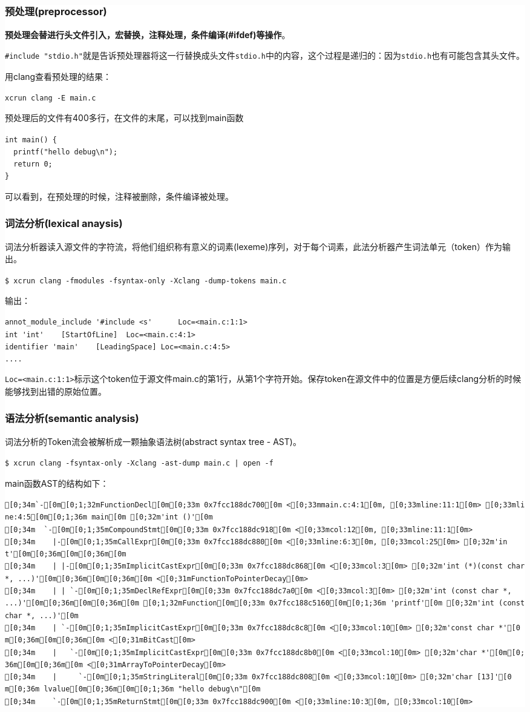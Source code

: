 ### 预处理(preprocessor)

**预处理会替进行头文件引入，宏替换，注释处理，条件编译(#ifdef)等操作**。

`#include "stdio.h"`就是告诉预处理器将这一行替换成头文件`stdio.h`中的内容，这个过程是递归的：因为`stdio.h`也有可能包含其头文件。

用clang查看预处理的结果：

```
xcrun clang -E main.c
```

预处理后的文件有400多行，在文件的末尾，可以找到main函数

```
int main() {
  printf("hello debug\n");
  return 0;
}
```

可以看到，在预处理的时候，注释被删除，条件编译被处理。

### 词法分析(lexical anaysis)

词法分析器读入源文件的字符流，将他们组织称有意义的词素(lexeme)序列，对于每个词素，此法分析器产生词法单元（token）作为输出。

```
$ xcrun clang -fmodules -fsyntax-only -Xclang -dump-tokens main.c
```

输出：

```
annot_module_include '#include <s'		Loc=<main.c:1:1>
int 'int'	 [StartOfLine]	Loc=<main.c:4:1>
identifier 'main'	 [LeadingSpace]	Loc=<main.c:4:5>
....
```

`Loc=<main.c:1:1>`标示这个token位于源文件main.c的第1行，从第1个字符开始。保存token在源文件中的位置是方便后续clang分析的时候能够找到出错的原始位置。

### 语法分析(semantic analysis)

词法分析的Token流会被解析成一颗抽象语法树(abstract syntax tree - AST)。

```
$ xcrun clang -fsyntax-only -Xclang -ast-dump main.c | open -f
```

main函数AST的结构如下：

```
[0;34m`-[0m[0;1;32mFunctionDecl[0m[0;33m 0x7fcc188dc700[0m <[0;33mmain.c:4:1[0m, [0;33mline:11:1[0m> [0;33mline:4:5[0m[0;1;36m main[0m [0;32m'int ()'[0m
[0;34m  `-[0m[0;1;35mCompoundStmt[0m[0;33m 0x7fcc188dc918[0m <[0;33mcol:12[0m, [0;33mline:11:1[0m>
[0;34m    |-[0m[0;1;35mCallExpr[0m[0;33m 0x7fcc188dc880[0m <[0;33mline:6:3[0m, [0;33mcol:25[0m> [0;32m'int'[0m[0;36m[0m[0;36m[0m
[0;34m    | |-[0m[0;1;35mImplicitCastExpr[0m[0;33m 0x7fcc188dc868[0m <[0;33mcol:3[0m> [0;32m'int (*)(const char *, ...)'[0m[0;36m[0m[0;36m[0m <[0;31mFunctionToPointerDecay[0m>
[0;34m    | | `-[0m[0;1;35mDeclRefExpr[0m[0;33m 0x7fcc188dc7a0[0m <[0;33mcol:3[0m> [0;32m'int (const char *, ...)'[0m[0;36m[0m[0;36m[0m [0;1;32mFunction[0m[0;33m 0x7fcc188c5160[0m[0;1;36m 'printf'[0m [0;32m'int (const char *, ...)'[0m
[0;34m    | `-[0m[0;1;35mImplicitCastExpr[0m[0;33m 0x7fcc188dc8c8[0m <[0;33mcol:10[0m> [0;32m'const char *'[0m[0;36m[0m[0;36m[0m <[0;31mBitCast[0m>
[0;34m    |   `-[0m[0;1;35mImplicitCastExpr[0m[0;33m 0x7fcc188dc8b0[0m <[0;33mcol:10[0m> [0;32m'char *'[0m[0;36m[0m[0;36m[0m <[0;31mArrayToPointerDecay[0m>
[0;34m    |     `-[0m[0;1;35mStringLiteral[0m[0;33m 0x7fcc188dc808[0m <[0;33mcol:10[0m> [0;32m'char [13]'[0m[0;36m lvalue[0m[0;36m[0m[0;1;36m "hello debug\n"[0m
[0;34m    `-[0m[0;1;35mReturnStmt[0m[0;33m 0x7fcc188dc900[0m <[0;33mline:10:3[0m, [0;33mcol:10[0m>
```